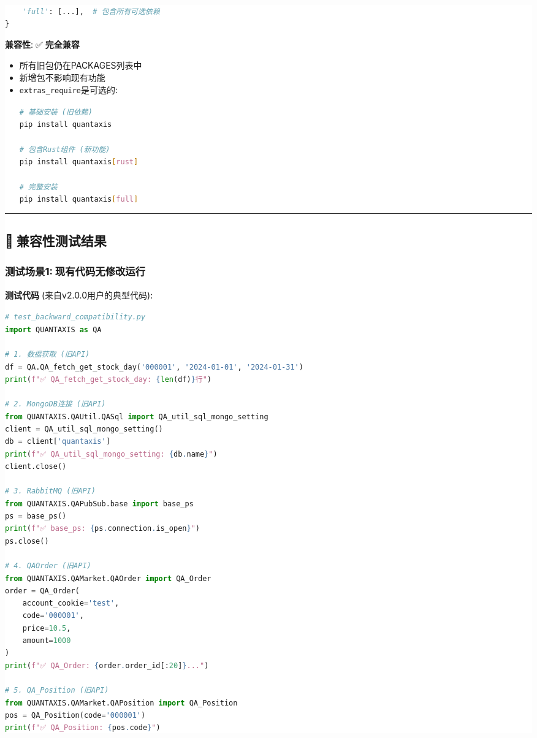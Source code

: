 ```python
    'full': [...],  # 包含所有可选依赖
}
```

**兼容性**: ✅ **完全兼容**
- 所有旧包仍在PACKAGES列表中
- 新增包不影响现有功能
- `extras_require`是可选的:
  ```bash
  # 基础安装 (旧依赖)
  pip install quantaxis

  # 包含Rust组件 (新功能)
  pip install quantaxis[rust]

  # 完整安装
  pip install quantaxis[full]
  ```

---

## 🧪 兼容性测试结果

### 测试场景1: 现有代码无修改运行

**测试代码** (来自v2.0.0用户的典型代码):
```python
# test_backward_compatibility.py
import QUANTAXIS as QA

# 1. 数据获取 (旧API)
df = QA.QA_fetch_get_stock_day('000001', '2024-01-01', '2024-01-31')
print(f"✅ QA_fetch_get_stock_day: {len(df)}行")

# 2. MongoDB连接 (旧API)
from QUANTAXIS.QAUtil.QASql import QA_util_sql_mongo_setting
client = QA_util_sql_mongo_setting()
db = client['quantaxis']
print(f"✅ QA_util_sql_mongo_setting: {db.name}")
client.close()

# 3. RabbitMQ (旧API)
from QUANTAXIS.QAPubSub.base import base_ps
ps = base_ps()
print(f"✅ base_ps: {ps.connection.is_open}")
ps.close()

# 4. QAOrder (旧API)
from QUANTAXIS.QAMarket.QAOrder import QA_Order
order = QA_Order(
    account_cookie='test',
    code='000001',
    price=10.5,
    amount=1000
)
print(f"✅ QA_Order: {order.order_id[:20]}...")

# 5. QA_Position (旧API)
from QUANTAXIS.QAMarket.QAPosition import QA_Position
pos = QA_Position(code='000001')
print(f"✅ QA_Position: {pos.code}")
```
